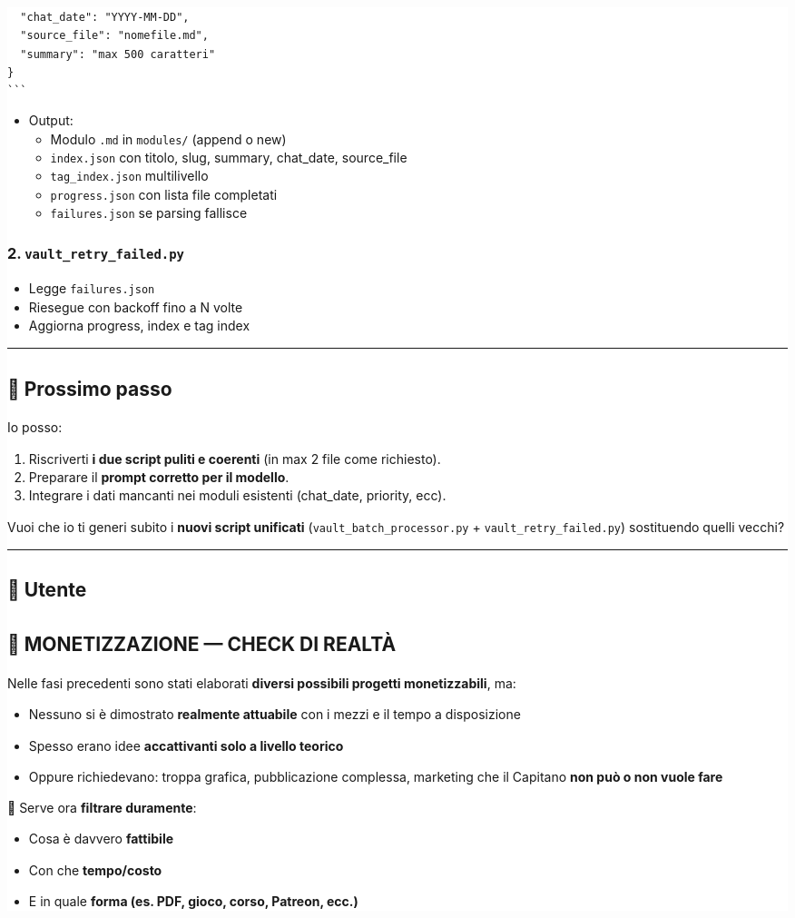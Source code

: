       "chat_date": "YYYY-MM-DD",
      "source_file": "nomefile.md",
      "summary": "max 500 caratteri"
    }
    ```
- Output:
  - Modulo `.md` in `modules/` (append o new)  
  - `index.json` con titolo, slug, summary, chat_date, source_file  
  - `tag_index.json` multilivello  
  - `progress.json` con lista file completati  
  - `failures.json` se parsing fallisce  

### 2. `vault_retry_failed.py`
- Legge `failures.json`  
- Riesegue con backoff fino a N volte  
- Aggiorna progress, index e tag index  

---

## 🔮 Prossimo passo
Io posso:
1. Riscriverti **i due script puliti e coerenti** (in max 2 file come richiesto).  
2. Preparare il **prompt corretto per il modello**.  
3. Integrare i dati mancanti nei moduli esistenti (chat_date, priority, ecc).  

Vuoi che io ti generi subito i **nuovi script unificati** (`vault_batch_processor.py` + `vault_retry_failed.py`) sostituendo quelli vecchi?

---

## 👤 **Utente**

## 💸 MONETIZZAZIONE — CHECK DI REALTÀ



Nelle fasi precedenti sono stati elaborati **diversi possibili progetti monetizzabili**, ma:



- Nessuno si è dimostrato **realmente attuabile** con i mezzi e il tempo a disposizione

- Spesso erano idee **accattivanti solo a livello teorico**

- Oppure richiedevano: troppa grafica, pubblicazione complessa, marketing che il Capitano **non può o non vuole fare**



📍 Serve ora **filtrare duramente**:

- Cosa è davvero **fattibile**

- Con che **tempo/costo**

- E in quale **forma (es. PDF, gioco, corso, Patreon, ecc.)**
